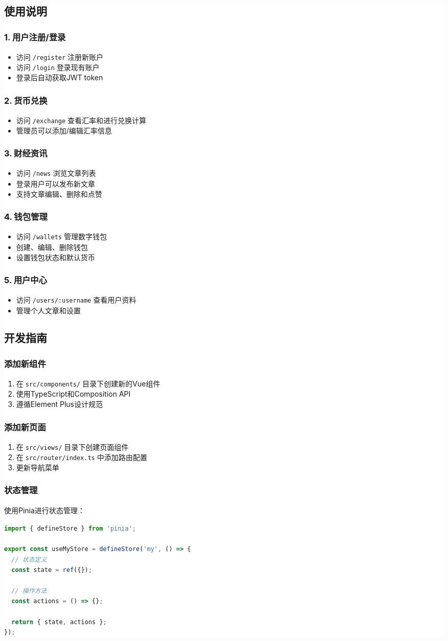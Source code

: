 ## 使用说明

### 1. 用户注册/登录
- 访问 `/register` 注册新账户
- 访问 `/login` 登录现有账户
- 登录后自动获取JWT token

### 2. 货币兑换
- 访问 `/exchange` 查看汇率和进行兑换计算
- 管理员可以添加/编辑汇率信息

### 3. 财经资讯
- 访问 `/news` 浏览文章列表
- 登录用户可以发布新文章
- 支持文章编辑、删除和点赞

### 4. 钱包管理
- 访问 `/wallets` 管理数字钱包
- 创建、编辑、删除钱包
- 设置钱包状态和默认货币

### 5. 用户中心
- 访问 `/users/:username` 查看用户资料
- 管理个人文章和设置

## 开发指南

### 添加新组件

1. 在 `src/components/` 目录下创建新的Vue组件
2. 使用TypeScript和Composition API
3. 遵循Element Plus设计规范

### 添加新页面

1. 在 `src/views/` 目录下创建页面组件
2. 在 `src/router/index.ts` 中添加路由配置
3. 更新导航菜单

### 状态管理

使用Pinia进行状态管理：

```typescript
import { defineStore } from 'pinia';

export const useMyStore = defineStore('my', () => {
  // 状态定义
  const state = ref({});
  
  // 操作方法
  const actions = () => {};
  
  return { state, actions };
});
```
